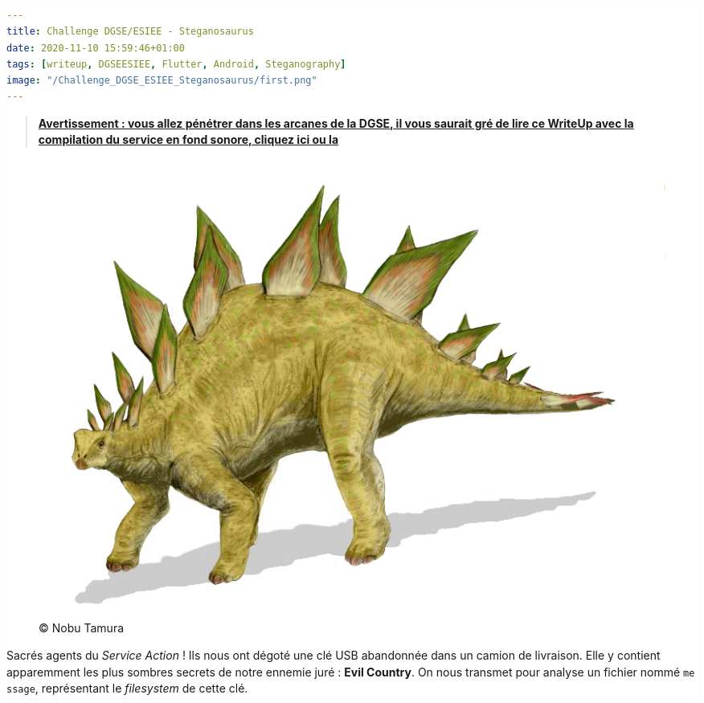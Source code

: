 ```yaml
---
title: Challenge DGSE/ESIEE - Steganosaurus
date: 2020-11-10 15:59:46+01:00
tags: [writeup, DGSEESIEE, Flutter, Android, Steganography]
image: "/Challenge_DGSE_ESIEE_Steganosaurus/first.png"
---
```


> <a href="https://www.youtube.com/watch?v=s0rTz2NY3RQ" target="_blank">**Avertissement : vous allez pénétrer dans les arcanes de la DGSE, il vous saurait gré de 
> lire ce WriteUp avec la compilation du service en fond sonore, cliquez ici ou la**</a>

<figure>
<img src="/assets/img/Challenge_DGSE_ESIEE_Steganosaurus/steganosaurus.jpg">
<figcaption>© Nobu Tamura</figcaption>
</figure>

Sacrés agents du *Service Action* ! Ils nous ont dégoté une clé USB abandonnée dans un camion de 
livraison. Elle y contient apparemment les plus sombres secrets de notre ennemie juré : **Evil 
Country**. On nous transmet pour analyse un fichier nommé `message`, représentant le *filesystem* de cette clé. 
